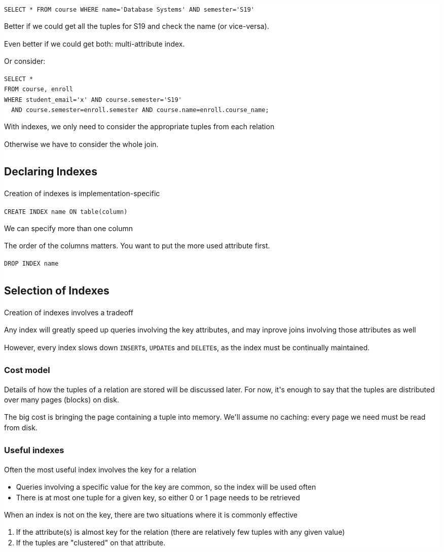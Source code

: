 `SELECT * FROM course WHERE name='Database Systems' AND semester='S19'`

Better if we could get all the tuples for S19 and check the name (or vice-versa).

Even better if we could get both: multi-attribute index.

Or consider:

```postgresql
SELECT * 
FROM course, enroll 
WHERE student_email='x' AND course.semester='S19' 
  AND course.semester=enroll.semester AND course.name=enroll.course_name;
```

With indexes, we only need to consider the appropriate tuples from each relation

Otherwise we have to consider the whole join.

## Declaring Indexes

Creation of indexes is implementation-specific

`CREATE INDEX name ON table(column)`

We can specify more than one column

The order of the columns matters. You want to put the more used attribute first. 

`DROP INDEX name`

## Selection of Indexes

Creation of indexes involves a tradeoff

Any index will greatly speed up queries involving the key attributes, and may inprove joins involving those attributes as well

However, every index slows down `INSERT`s, `UPDATE`s and `DELETE`s, as the index must be continually maintained. 

### Cost model

Details of how the tuples of a relation are stored will be discussed later. For now, it's enough to say that the tuples are distributed over many pages (blocks) on disk. 

The big cost is bringing the page containing a tuple into memory. We'll assume no caching: every page we need must be read from disk.

### Useful indexes

Often the most useful index involves the key for a relation
- Queries involving a specific value for the key are common, so the index will be used often
- There is at most one tuple for a given key, so either 0 or 1 page needs to be retrieved

When an index is not on the key, there are two situations where it is commonly effective
1. If the attribute(s) is almost key for the relation (there are relatively few tuples with any given value)
2. If the tuples are "clustered" on that attribute.
